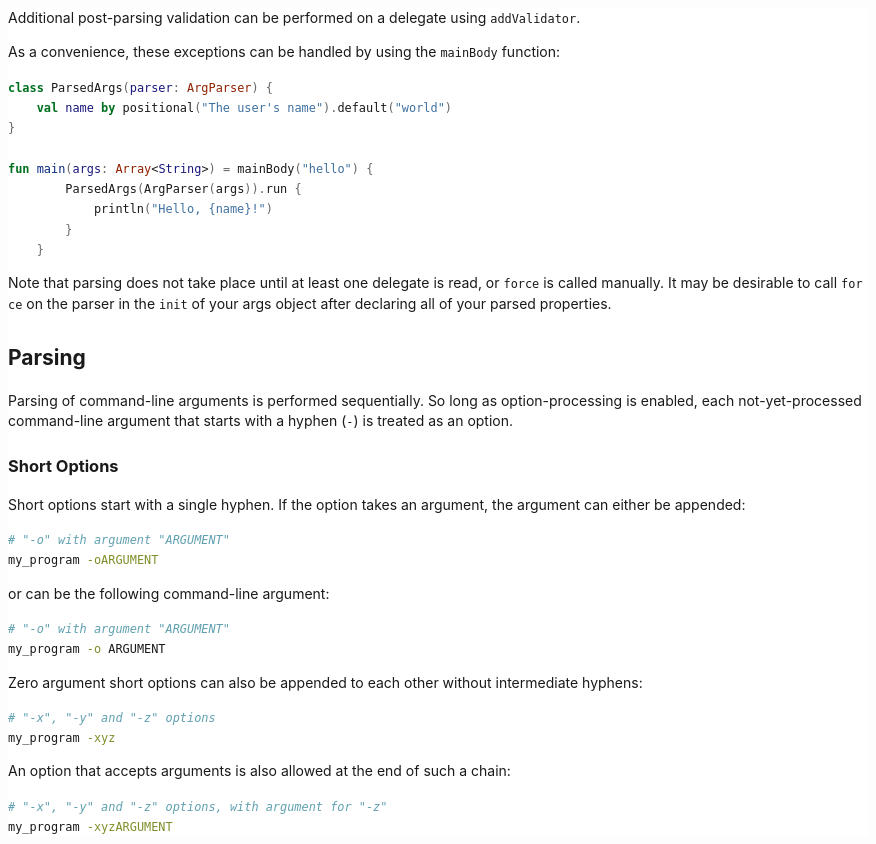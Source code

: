 Additional post-parsing validation can be performed on a delegate using
`addValidator`.

As a convenience, these exceptions can be handled by using the `mainBody`
function:

```kotlin
class ParsedArgs(parser: ArgParser) {
    val name by positional("The user's name").default("world")
}

fun main(args: Array<String>) = mainBody("hello") {
        ParsedArgs(ArgParser(args)).run {
            println("Hello, {name}!")
        }
    }
```

Note that parsing does not take place until at least one delegate is read, or
`force` is called manually. It may be desirable to call `force` on the parser
in the `init` of your args object after declaring all of your parsed
properties.


## Parsing

Parsing of command-line arguments is performed sequentially. So long as
option-processing is enabled, each not-yet-processed command-line argument that
starts with a hyphen (`-`) is treated as an option.

### Short Options

Short options start with a single hyphen. If the option takes an argument, the
argument can either be appended:

```bash
# "-o" with argument "ARGUMENT"
my_program -oARGUMENT
```

or can be the following command-line argument:

```bash
# "-o" with argument "ARGUMENT"
my_program -o ARGUMENT
```

Zero argument short options can also be appended to each other without
intermediate hyphens:

```bash
# "-x", "-y" and "-z" options
my_program -xyz
```

An option that accepts arguments is also allowed at the end of such a chain:

```bash
# "-x", "-y" and "-z" options, with argument for "-z"
my_program -xyzARGUMENT
```
